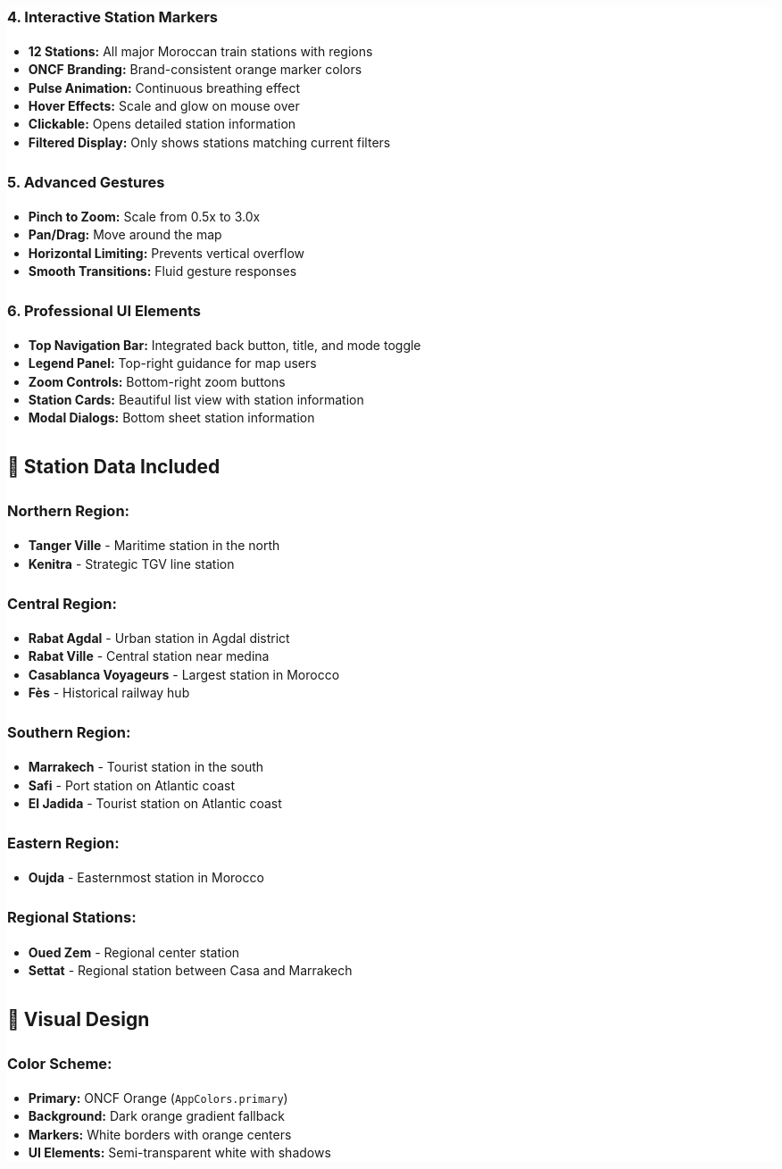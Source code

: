 ### **4. Interactive Station Markers**
- **12 Stations:** All major Moroccan train stations with regions
- **ONCF Branding:** Brand-consistent orange marker colors
- **Pulse Animation:** Continuous breathing effect
- **Hover Effects:** Scale and glow on mouse over
- **Clickable:** Opens detailed station information
- **Filtered Display:** Only shows stations matching current filters

### **5. Advanced Gestures**
- **Pinch to Zoom:** Scale from 0.5x to 3.0x
- **Pan/Drag:** Move around the map
- **Horizontal Limiting:** Prevents vertical overflow
- **Smooth Transitions:** Fluid gesture responses

### **6. Professional UI Elements**
- **Top Navigation Bar:** Integrated back button, title, and mode toggle
- **Legend Panel:** Top-right guidance for map users
- **Zoom Controls:** Bottom-right zoom buttons
- **Station Cards:** Beautiful list view with station information
- **Modal Dialogs:** Bottom sheet station information

## 🚂 Station Data Included

### **Northern Region:**
- **Tanger Ville** - Maritime station in the north
- **Kenitra** - Strategic TGV line station

### **Central Region:**
- **Rabat Agdal** - Urban station in Agdal district
- **Rabat Ville** - Central station near medina
- **Casablanca Voyageurs** - Largest station in Morocco
- **Fès** - Historical railway hub

### **Southern Region:**
- **Marrakech** - Tourist station in the south
- **Safi** - Port station on Atlantic coast
- **El Jadida** - Tourist station on Atlantic coast

### **Eastern Region:**
- **Oujda** - Easternmost station in Morocco

### **Regional Stations:**
- **Oued Zem** - Regional center station
- **Settat** - Regional station between Casa and Marrakech

## 🎨 Visual Design

### **Color Scheme:**
- **Primary:** ONCF Orange (`AppColors.primary`)
- **Background:** Dark orange gradient fallback
- **Markers:** White borders with orange centers
- **UI Elements:** Semi-transparent white with shadows
